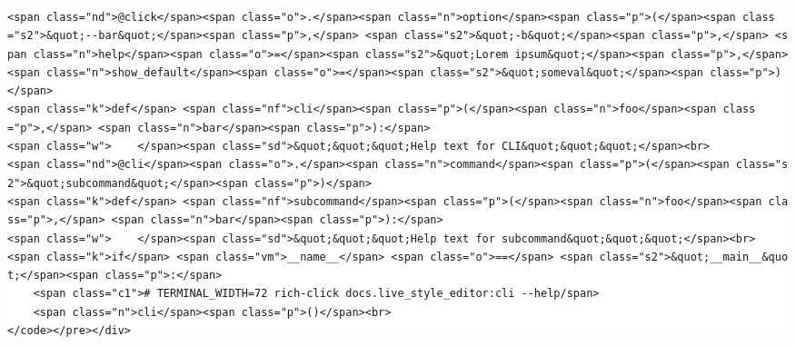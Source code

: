     <span class="nd">@click</span><span class="o">.</span><span class="n">option</span><span class="p">(</span><span class="s2">&quot;--bar&quot;</span><span class="p">,</span> <span class="s2">&quot;-b&quot;</span><span class="p">,</span> <span class="n">help</span><span class="o">=</span><span class="s2">&quot;Lorem ipsum&quot;</span><span class="p">,</span> <span class="n">show_default</span><span class="o">=</span><span class="s2">&quot;someval&quot;</span><span class="p">)</span>
    <span class="k">def</span> <span class="nf">cli</span><span class="p">(</span><span class="n">foo</span><span class="p">,</span> <span class="n">bar</span><span class="p">):</span>
    <span class="w">    </span><span class="sd">&quot;&quot;&quot;Help text for CLI&quot;&quot;&quot;</span><br>
    <span class="nd">@cli</span><span class="o">.</span><span class="n">command</span><span class="p">(</span><span class="s2">&quot;subcommand&quot;</span><span class="p">)</span>
    <span class="k">def</span> <span class="nf">subcommand</span><span class="p">(</span><span class="n">foo</span><span class="p">,</span> <span class="n">bar</span><span class="p">):</span>
    <span class="w">    </span><span class="sd">&quot;&quot;&quot;Help text for subcommand&quot;&quot;&quot;</span><br>
    <span class="k">if</span> <span class="vm">__name__</span> <span class="o">==</span> <span class="s2">&quot;__main__&quot;</span><span class="p">:</span>
        <span class="c1"># TERMINAL_WIDTH=72 rich-click docs.live_style_editor:cli --help/span>
        <span class="n">cli</span><span class="p">()</span><br>
    </code></pre></div>

<script>
    $(document).ready(function() {

        $(".rc-button.rccfg-style-argument.rccfg-bold-button").each(function() {
            $(this).click();
        });
        $(".rc-button.rccfg-style-option.rccfg-bold-button").each(function() {
            $(this).click();
        });
        $(".rc-button.rccfg-style-command.rccfg-bold-button").each(function() {
            $(this).click();
        });
        $(".rc-button.rccfg-style-switch.rccfg-bold-button").each(function() {
            $(this).click();
        });
        $(".rc-button.rccfg-style-metavar.rccfg-bold-button").each(function() {
            $(this).click();
        });
        $(".rc-button.rccfg-style-metavar-separator.rccfg-dim-button").each(function() {
            $(this).click();
        });
        $(".rc-button.rccfg-style-usage.rccfg-bold-button").each(function() {
            $(this).click();
        });
        $(".rc-button.rccfg-style-usage-command.rccfg-bold-button").each(function() {
            $(this).click();
        });
        $(".rc-button.rccfg-style-required-long.rccfg-dim-button").each(function() {
            $(this).click();
        });
